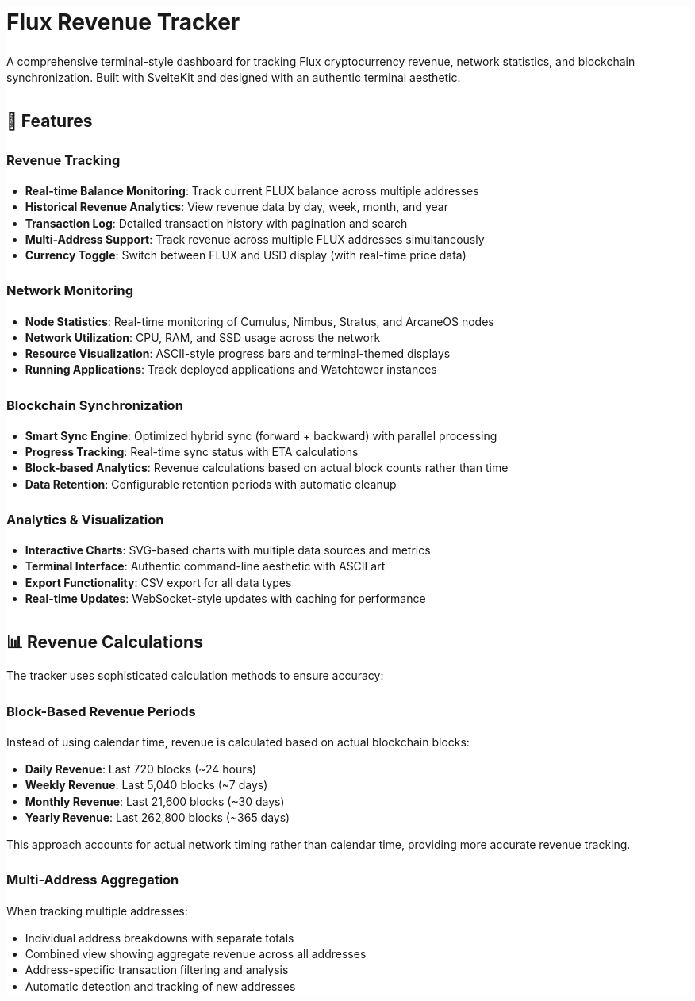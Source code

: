 # Flux Revenue Tracker

A comprehensive terminal-style dashboard for tracking Flux cryptocurrency revenue, network statistics, and blockchain synchronization. Built with SvelteKit and designed with an authentic terminal aesthetic.

## 🌟 Features

### Revenue Tracking
- **Real-time Balance Monitoring**: Track current FLUX balance across multiple addresses
- **Historical Revenue Analytics**: View revenue data by day, week, month, and year
- **Transaction Log**: Detailed transaction history with pagination and search
- **Multi-Address Support**: Track revenue across multiple FLUX addresses simultaneously
- **Currency Toggle**: Switch between FLUX and USD display (with real-time price data)

### Network Monitoring
- **Node Statistics**: Real-time monitoring of Cumulus, Nimbus, Stratus, and ArcaneOS nodes
- **Network Utilization**: CPU, RAM, and SSD usage across the network
- **Resource Visualization**: ASCII-style progress bars and terminal-themed displays
- **Running Applications**: Track deployed applications and Watchtower instances

### Blockchain Synchronization
- **Smart Sync Engine**: Optimized hybrid sync (forward + backward) with parallel processing
- **Progress Tracking**: Real-time sync status with ETA calculations
- **Block-based Analytics**: Revenue calculations based on actual block counts rather than time
- **Data Retention**: Configurable retention periods with automatic cleanup

### Analytics & Visualization
- **Interactive Charts**: SVG-based charts with multiple data sources and metrics
- **Terminal Interface**: Authentic command-line aesthetic with ASCII art
- **Export Functionality**: CSV export for all data types
- **Real-time Updates**: WebSocket-style updates with caching for performance

## 📊 Revenue Calculations

The tracker uses sophisticated calculation methods to ensure accuracy:

### Block-Based Revenue Periods
Instead of using calendar time, revenue is calculated based on actual blockchain blocks:

- **Daily Revenue**: Last 720 blocks (~24 hours)
- **Weekly Revenue**: Last 5,040 blocks (~7 days)  
- **Monthly Revenue**: Last 21,600 blocks (~30 days)
- **Yearly Revenue**: Last 262,800 blocks (~365 days)

This approach accounts for actual network timing rather than calendar time, providing more accurate revenue tracking.

### Multi-Address Aggregation
When tracking multiple addresses:
- Individual address breakdowns with separate totals
- Combined view showing aggregate revenue across all addresses
- Address-specific transaction filtering and analysis
- Automatic detection and tracking of new addresses
